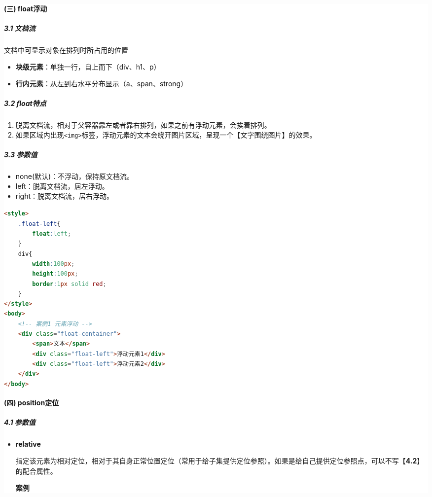 

#### (三) float浮动

##### 3.1 文档流

文档中可显示对象在排列时所占用的位置

- **块级元素**：单独一行，自上而下（div、h1、p）

- **行内元素**：从左到右水平分布显示（a、span、strong）



##### 3.2 float特点

1. 脱离文档流，相对于父容器靠左或者靠右排列，如果之前有浮动元素，会挨着排列。
2. 如果区域内出现`<img>`标签，浮动元素的文本会绕开图片区域，呈现一个【文字围绕图片】的效果。



##### 3.3 参数值

- none(默认)：不浮动，保持原文档流。
- left：脱离文档流，居左浮动。
- right：脱离文档流，居右浮动。

```html
<style>
    .float-left{
        float:left;
    }
    div{
        width:100px;
        height:100px;
        border:1px solid red;
    }
</style>
<body>
    <!-- 案例1 元素浮动 -->
    <div class="float-container">
        <span>文本</span>
        <div class="float-left">浮动元素1</div>
        <div class="float-left">浮动元素2</div>
    </div>
</body>
```



#### (四) position定位

##### 4.1 参数值

- **relative**

  指定该元素为相对定位，相对于其自身正常位置定位（常用于给子集提供定位参照）。如果是给自己提供定位参照点，可以不写【**4.2**】的配合属性。

  **案例**
